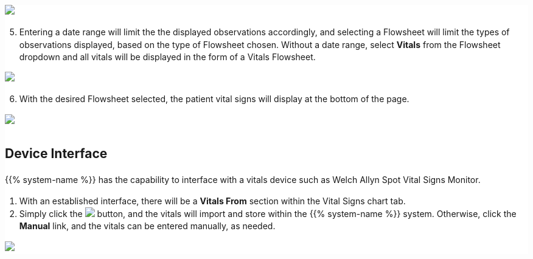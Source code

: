 

![](vitals-tracking-and-management.images/image17.png)



5. Entering a date range will limit the the displayed observations accordingly, and selecting a Flowsheet will limit the types of observations displayed, based on the type of Flowsheet chosen. Without a date range, select <strong>Vitals</strong> from the Flowsheet dropdown and all vitals will be displayed in the form of a Vitals Flowsheet.



![](vitals-tracking-and-management.images/image18.png)



6. With the desired Flowsheet selected, the patient vital signs will display at the bottom of the page.

![](vitals-tracking-and-management.images/image19.png)

## Device Interface

{{% system-name %}} has the capability to interface with a vitals device such as Welch Allyn Spot Vital Signs Monitor.

1. With an established interface, there will be a <strong>Vitals From</strong> section within the Vital Signs chart tab.
2. Simply click the ![](https://lh6.googleusercontent.com/YmBnwKJDqObkvKnfZwzKwvm1qI6vHmvZDrQ42_j4HsxF4jL0YnUV2g-gIwAOxEVWVlZTaWgxp-W71bctV4TuBP3kcSMr9-qvoDePqlHxdoZOC5oCYysucYBgfyVOp-e21FVmAGmtC2TVlMi0Ag) button, and the vitals will import and store within the {{% system-name %}} system. Otherwise, click the <strong>Manual</strong> link, and the vitals can be entered manually, as needed.

![](https://lh4.googleusercontent.com/PLZJJcY9HXYZZ9htPpwWv4M0wa7u0I1vDVsYxFv7AWM0Tf0Nqzd7rZg7xYqybAaJiQ2sCnxyI3EghpMzsUaGJv__tr-VFJzQfWqC4_2gmyhrkezEHo-mZYAqggadJa45DNSCSm3P9ZBHkv55cA)

